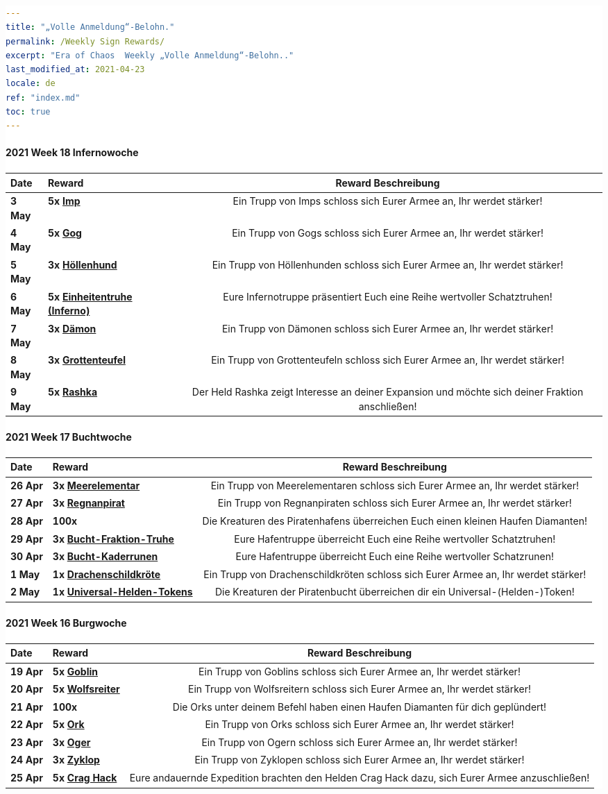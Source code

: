 ```yaml
---
title: "„Volle Anmeldung“-Belohn."
permalink: /Weekly Sign Rewards/
excerpt: "Era of Chaos  Weekly „Volle Anmeldung“-Belohn.."
last_modified_at: 2021-04-23
locale: de
ref: "index.md"
toc: true
---
```


#### 2021 Week 18  Infernowoche

  |  Date  |      Reward    |    Reward Beschreibung    |
  |:-------|:---------------|:------------------------:|
  | **3 May** | **5x [Imp](/ItemsDE/unt_226/)**  | Ein Trupp von Imps schloss sich Eurer Armee an, Ihr werdet stärker! |
  | **4 May** | **5x [Gog](/ItemsDE/unt_227/)**  | Ein Trupp von Gogs schloss sich Eurer Armee an, Ihr werdet stärker! |
  | **5 May** | **3x [Höllenhund](/ItemsDE/unt_228/)**  | Ein Trupp von Höllenhunden schloss sich Eurer Armee an, Ihr werdet stärker! |
  | **6 May** | **5x [Einheitentruhe (Inferno)](/ItemsDE/con_1273/)**  | Eure Infernotruppe präsentiert Euch eine Reihe wertvoller Schatztruhen! |
  | **7 May** | **3x [Dämon](/ItemsDE/unt_229/)**  | Ein Trupp von Dämonen schloss sich Eurer Armee an, Ihr werdet stärker! |
  | **8 May** | **3x [Grottenteufel](/ItemsDE/unt_230/)**  | Ein Trupp von Grottenteufeln schloss sich Eurer Armee an, Ihr werdet stärker! |
  | **9 May** | **5x [Rashka](/ItemsDE/her_384/)**  | Der Held Rashka zeigt Interesse an deiner Expansion und möchte sich deiner Fraktion anschließen! |


#### 2021 Week 17  Buchtwoche

  |  Date  |      Reward    |    Reward Beschreibung    |
  |:-------|:---------------|:------------------------:|
  | **26 Apr** | **3x [Meerelementar](/ItemsDE/unt_275/)**  | Ein Trupp von Meerelementaren schloss sich Eurer Armee an, Ihr werdet stärker! |
  | **27 Apr** | **3x [Regnanpirat](/ItemsDE/unt_273/)**  | Ein Trupp von Regnanpiraten schloss sich Eurer Armee an, Ihr werdet stärker! |
  | **28 Apr** | **100x <i class="fas fa-gem"/>**  | Die Kreaturen des Piratenhafens überreichen Euch einen kleinen Haufen Diamanten! |
  | **29 Apr** | **3x [Bucht-Fraktion-Truhe](/ItemsDE/con_1278/)**  | Eure Hafentruppe überreicht Euch eine Reihe wertvoller Schatztruhen! |
  | **30 Apr** | **3x [Bucht-Kaderrunen](/ItemsDE/con_868/)**  | Eure Hafentruppe überreicht Euch eine Reihe wertvoller Schatzrunen! |
  | **1 May** | **1x [Drachenschildkröte](/ItemsDE/unt_278/)**  | Ein Trupp von Drachenschildkröten schloss sich Eurer Armee an, Ihr werdet stärker! |
  | **2 May** | **1x [Universal-Helden-Tokens](/ItemsDE/her_358/)**  | Die Kreaturen der Piratenbucht überreichen dir ein Universal-(Helden-)Token! |


#### 2021 Week 16  Burgwoche

  |  Date  |      Reward    |    Reward Beschreibung    |
  |:-------|:---------------|:------------------------:|
  | **19 Apr** | **5x [Goblin](/ItemsDE/unt_217/)**  | Ein Trupp von Goblins schloss sich Eurer Armee an, Ihr werdet stärker! |
  | **20 Apr** | **5x [Wolfsreiter](/ItemsDE/unt_218/)**  | Ein Trupp von Wolfsreitern schloss sich Eurer Armee an, Ihr werdet stärker! |
  | **21 Apr** | **100x <i class="fas fa-gem"/>**  | Die Orks unter deinem Befehl haben einen Haufen Diamanten für dich geplündert! |
  | **22 Apr** | **5x [Ork](/ItemsDE/unt_219/)**  | Ein Trupp von Orks schloss sich Eurer Armee an, Ihr werdet stärker! |
  | **23 Apr** | **3x [Oger](/ItemsDE/unt_220/)**  | Ein Trupp von Ogern schloss sich Eurer Armee an, Ihr werdet stärker! |
  | **24 Apr** | **3x [Zyklop](/ItemsDE/unt_222/)**  | Ein Trupp von Zyklopen schloss sich Eurer Armee an, Ihr werdet stärker! |
  | **25 Apr** | **5x [Crag Hack](/ItemsDE/her_375/)**  | Eure andauernde Expedition brachten den Helden Crag Hack dazu, sich Eurer Armee anzuschließen! |

